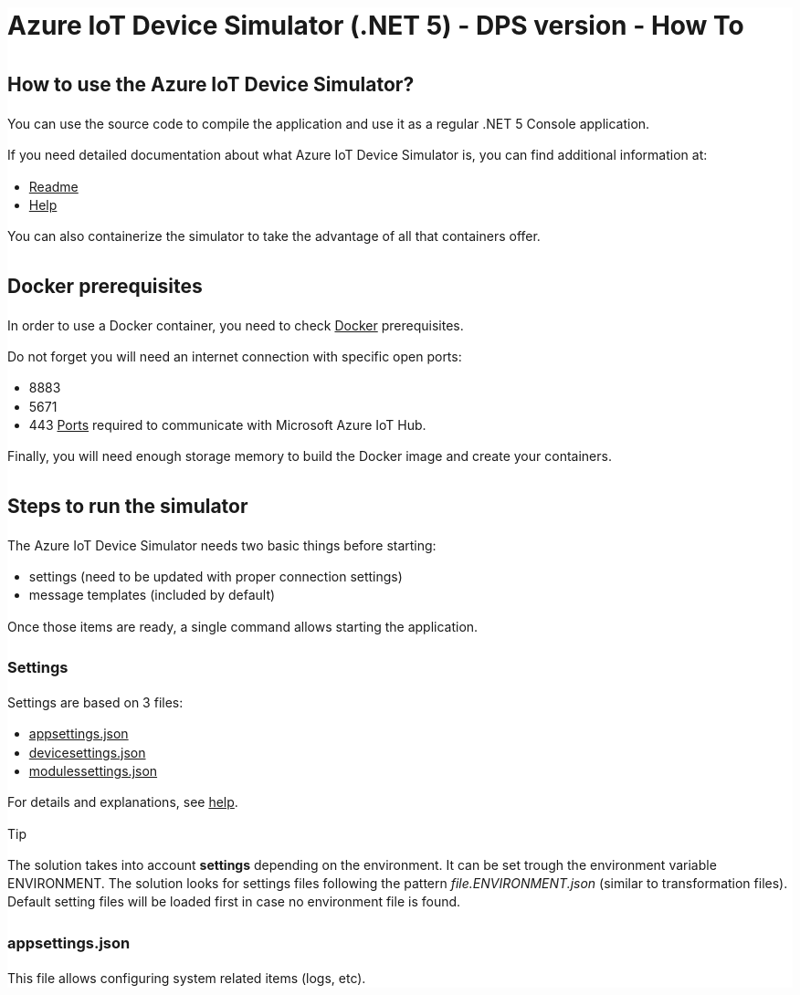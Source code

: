 ﻿# Azure IoT Device Simulator (.NET 5) - DPS version - How To


## How to use the Azure IoT Device Simulator?

You can use the source code to compile the application and use it as a regular .NET 5 Console application.

If you need detailed documentation about what Azure IoT Device Simulator is, you can find additional information at:
 - [Readme](../../../../Readme.md)
 - [Help](Help.md)

You can also containerize the simulator to take the advantage of all that containers offer.

## Docker prerequisites
In order to use a Docker container, you need to check [Docker](https://www.docker.com/) prerequisites.

Do not forget you will need an internet connection with specific open ports:
 - 8883
 - 5671
 - 443
[Ports](https://docs.microsoft.com/en-us/azure/iot-hub/iot-hub-devguide-protocols) required to communicate with Microsoft Azure IoT Hub.

Finally, you will need enough storage memory to build the Docker image and create your containers.


## Steps to run the simulator
The Azure IoT Device Simulator needs two basic things before starting:
 - settings (need to be updated with proper connection settings)
 - message templates (included by default)

 Once those items are ready, a single command allows starting the application.

### Settings
Settings are based on 3 files:
 - [appsettings.json](#####appsettings.json)
 - [devicesettings.json](#####devicesettings.json)
 - [modulessettings.json](#####modulessettings.json)

For details and explanations, see [help](Help.md).

> [!TIP]
> 
> The solution takes into account **settings** depending on the environment.
> It can be set trough the environment variable ENVIRONMENT.
> The solution looks for settings files following the pattern *file.ENVIRONMENT.json* (similar to transformation files).
> Default setting files will be loaded first in case no environment file is found.

### appsettings.json
This file allows configuring system related items (logs, etc).
